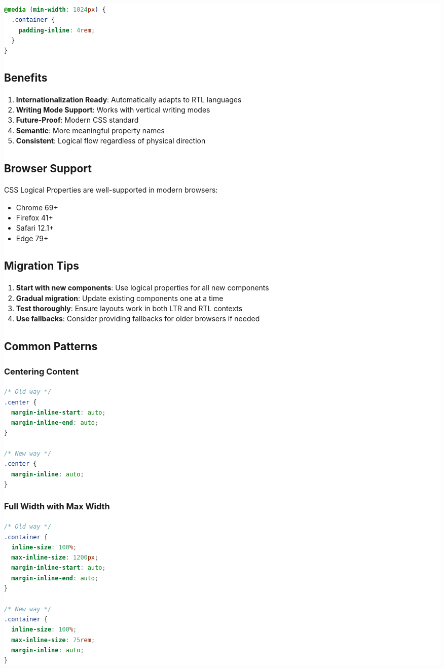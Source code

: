 ```css
@media (min-width: 1024px) {
  .container {
    padding-inline: 4rem;
  }
}
```

## Benefits

1. **Internationalization Ready**: Automatically adapts to RTL languages
2. **Writing Mode Support**: Works with vertical writing modes
3. **Future-Proof**: Modern CSS standard
4. **Semantic**: More meaningful property names
5. **Consistent**: Logical flow regardless of physical direction

## Browser Support

CSS Logical Properties are well-supported in modern browsers:
- Chrome 69+
- Firefox 41+
- Safari 12.1+
- Edge 79+

## Migration Tips

1. **Start with new components**: Use logical properties for all new components
2. **Gradual migration**: Update existing components one at a time
3. **Test thoroughly**: Ensure layouts work in both LTR and RTL contexts
4. **Use fallbacks**: Consider providing fallbacks for older browsers if needed

## Common Patterns

### Centering Content
```css
/* Old way */
.center {
  margin-inline-start: auto;
  margin-inline-end: auto;
}

/* New way */
.center {
  margin-inline: auto;
}
```

### Full Width with Max Width
```css
/* Old way */
.container {
  inline-size: 100%;
  max-inline-size: 1200px;
  margin-inline-start: auto;
  margin-inline-end: auto;
}

/* New way */
.container {
  inline-size: 100%;
  max-inline-size: 75rem;
  margin-inline: auto;
}
```